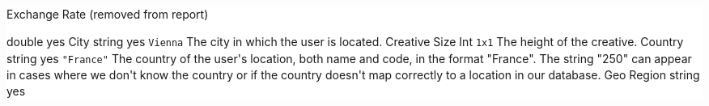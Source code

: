 Exchange Rate (removed from report)</td>
<td class="entry colsep-1 rowsep-1"
headers="seller-slot-analytics__table_cyx_wfl_jwb__entry__2">double</td>
<td class="entry colsep-1 rowsep-1"
headers="seller-slot-analytics__table_cyx_wfl_jwb__entry__3">yes</td>
<td class="entry colsep-1 rowsep-1"
headers="seller-slot-analytics__table_cyx_wfl_jwb__entry__4"></td>
<td class="entry colsep-1 rowsep-1"
headers="seller-slot-analytics__table_cyx_wfl_jwb__entry__5"></td>
</tr>
<tr class="even row">
<td class="entry colsep-1 rowsep-1"
headers="seller-slot-analytics__table_cyx_wfl_jwb__entry__1">City</td>
<td class="entry colsep-1 rowsep-1"
headers="seller-slot-analytics__table_cyx_wfl_jwb__entry__2">string</td>
<td class="entry colsep-1 rowsep-1"
headers="seller-slot-analytics__table_cyx_wfl_jwb__entry__3">yes</td>
<td class="entry colsep-1 rowsep-1"
headers="seller-slot-analytics__table_cyx_wfl_jwb__entry__4"><code
class="ph codeph">Vienna</code></td>
<td class="entry colsep-1 rowsep-1"
headers="seller-slot-analytics__table_cyx_wfl_jwb__entry__5">The city in
which the user is located.</td>
</tr>
<tr class="odd row">
<td class="entry colsep-1 rowsep-1"
headers="seller-slot-analytics__table_cyx_wfl_jwb__entry__1">Creative
Size</td>
<td class="entry colsep-1 rowsep-1"
headers="seller-slot-analytics__table_cyx_wfl_jwb__entry__2">Int</td>
<td class="entry colsep-1 rowsep-1"
headers="seller-slot-analytics__table_cyx_wfl_jwb__entry__3"></td>
<td class="entry colsep-1 rowsep-1"
headers="seller-slot-analytics__table_cyx_wfl_jwb__entry__4"><code
class="ph codeph">1x1</code></td>
<td class="entry colsep-1 rowsep-1"
headers="seller-slot-analytics__table_cyx_wfl_jwb__entry__5">The height
of the creative.</td>
</tr>
<tr class="even row">
<td class="entry colsep-1 rowsep-1"
headers="seller-slot-analytics__table_cyx_wfl_jwb__entry__1">Country</td>
<td class="entry colsep-1 rowsep-1"
headers="seller-slot-analytics__table_cyx_wfl_jwb__entry__2">string</td>
<td class="entry colsep-1 rowsep-1"
headers="seller-slot-analytics__table_cyx_wfl_jwb__entry__3">yes</td>
<td class="entry colsep-1 rowsep-1"
headers="seller-slot-analytics__table_cyx_wfl_jwb__entry__4"><code
class="ph codeph">"France"</code></td>
<td class="entry colsep-1 rowsep-1"
headers="seller-slot-analytics__table_cyx_wfl_jwb__entry__5">The country
of the user's location, both name and code, in the format "France". The
string "250" can appear in cases where we don't know the country or if
the country doesn't map correctly to a location in our database.</td>
</tr>
<tr class="odd row">
<td class="entry colsep-1 rowsep-1"
headers="seller-slot-analytics__table_cyx_wfl_jwb__entry__1">Geo
Region</td>
<td class="entry colsep-1 rowsep-1"
headers="seller-slot-analytics__table_cyx_wfl_jwb__entry__2">string</td>
<td class="entry colsep-1 rowsep-1"
headers="seller-slot-analytics__table_cyx_wfl_jwb__entry__3">yes</td>
<td class="entry colsep-1 rowsep-1"